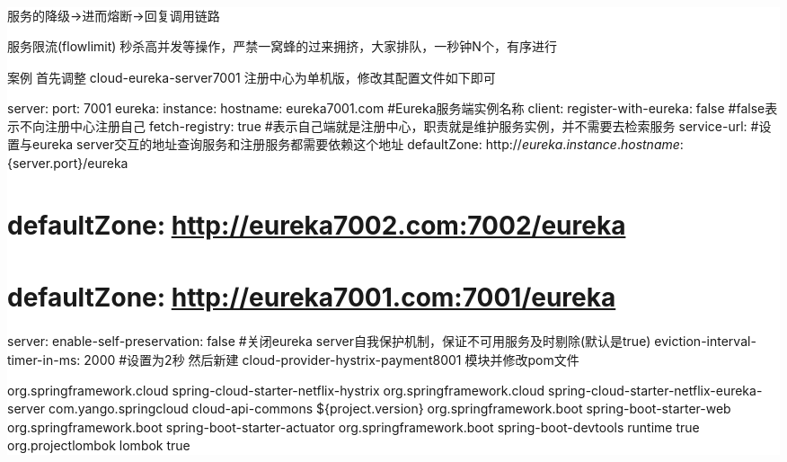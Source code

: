 服务的降级->进而熔断->回复调用链路

服务限流(flowlimit)
秒杀高并发等操作，严禁一窝蜂的过来拥挤，大家排队，一秒钟N个，有序进行

案例
首先调整 cloud-eureka-server7001 注册中心为单机版，修改其配置文件如下即可

server:
  port: 7001
eureka:
  instance:
    hostname: eureka7001.com #Eureka服务端实例名称
  client:
    register-with-eureka: false #false表示不向注册中心注册自己
    fetch-registry: true #表示自己端就是注册中心，职责就是维护服务实例，并不需要去检索服务
    service-url:
      #设置与eureka server交互的地址查询服务和注册服务都需要依赖这个地址
      defaultZone: http://${eureka.instance.hostname}:${server.port}/eureka
#      defaultZone: http://eureka7002.com:7002/eureka
#      defaultZone: http://eureka7001.com:7001/eureka
  server:
    enable-self-preservation: false    #关闭eureka server自我保护机制，保证不可用服务及时剔除(默认是true)
    eviction-interval-timer-in-ms: 2000 #设置为2秒
然后新建 cloud-provider-hystrix-payment8001 模块并修改pom文件

<dependencies>
    <!--hystrix断路器依赖-->
    <dependency>
        <groupId>org.springframework.cloud</groupId>
        <artifactId>spring-cloud-starter-netflix-hystrix</artifactId>
    </dependency>
    <!--eureka client-->
    <dependency>
        <groupId>org.springframework.cloud</groupId>
        <artifactId>spring-cloud-starter-netflix-eureka-server</artifactId>
    </dependency>
    <dependency>
        <groupId>com.yango.springcloud</groupId>
        <artifactId>cloud-api-commons</artifactId>
        <version>${project.version}</version>
    </dependency>
    <dependency>
        <groupId>org.springframework.boot</groupId>
        <artifactId>spring-boot-starter-web</artifactId>
    </dependency>
    <!--监控-->
    <dependency>
        <groupId>org.springframework.boot</groupId>
        <artifactId>spring-boot-starter-actuator</artifactId>
    </dependency>
    <!--热部署-->
    <dependency>
        <groupId>org.springframework.boot</groupId>
        <artifactId>spring-boot-devtools</artifactId>
        <scope>runtime</scope>
        <optional>true</optional>
    </dependency>
    <dependency>
        <groupId>org.projectlombok</groupId>
        <artifactId>lombok</artifactId>
        <optional>true</optional>